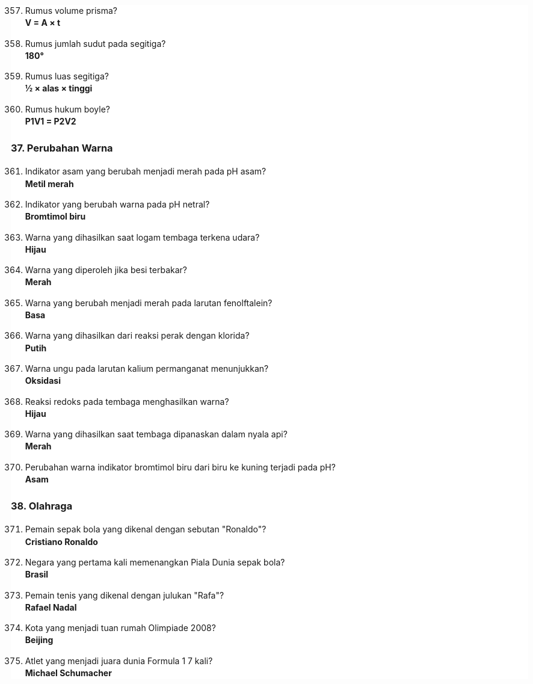 357. Rumus volume prisma?  
    **V = A × t**

358. Rumus jumlah sudut pada segitiga?  
    **180°**

359. Rumus luas segitiga?  
    **½ × alas × tinggi**

360. Rumus hukum boyle?  
    **P1V1 = P2V2**

### 37. Perubahan Warna
361. Indikator asam yang berubah menjadi merah pada pH asam?  
    **Metil merah**

362. Indikator yang berubah warna pada pH netral?  
    **Bromtimol biru**

363. Warna yang dihasilkan saat logam tembaga terkena udara?  
    **Hijau**

364. Warna yang diperoleh jika besi terbakar?  
    **Merah**

365. Warna yang berubah menjadi merah pada larutan fenolftalein?  
    **Basa**

366. Warna yang dihasilkan dari reaksi perak dengan klorida?  
    **Putih**

367. Warna ungu pada larutan kalium permanganat menunjukkan?  
    **Oksidasi**

368. Reaksi redoks pada tembaga menghasilkan warna?  
    **Hijau**

369. Warna yang dihasilkan saat tembaga dipanaskan dalam nyala api?  
    **Merah**

370. Perubahan warna indikator bromtimol biru dari biru ke kuning terjadi pada pH?  
    **Asam**

### 38. Olahraga
371. Pemain sepak bola yang dikenal dengan sebutan "Ronaldo"?  
    **Cristiano Ronaldo**

372. Negara yang pertama kali memenangkan Piala Dunia sepak bola?  
    **Brasil**

373. Pemain tenis yang dikenal dengan julukan "Rafa"?  
    **Rafael Nadal**

374. Kota yang menjadi tuan rumah Olimpiade 2008?  
    **Beijing**

375. Atlet yang menjadi juara dunia Formula 1 7 kali?  
    **Michael Schumacher**
